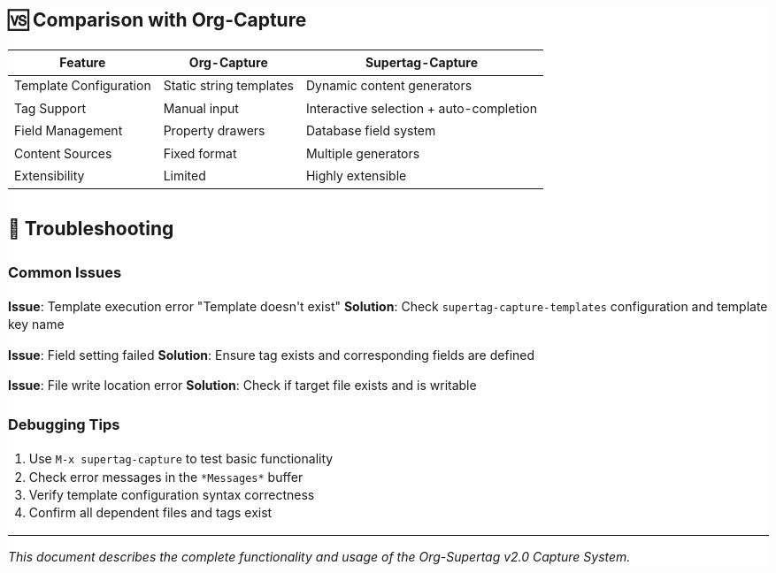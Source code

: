 ## 🆚 Comparison with Org-Capture

| Feature                | Org-Capture             | Supertag-Capture                        |
| ---------------------- | ----------------------- | --------------------------------------- |
| Template Configuration | Static string templates | Dynamic content generators              |
| Tag Support            | Manual input            | Interactive selection + auto-completion |
| Field Management       | Property drawers        | Database field system                   |
| Content Sources        | Fixed format            | Multiple generators                     |
| Extensibility          | Limited                 | Highly extensible                       |

## 🐛 Troubleshooting

### Common Issues

**Issue**: Template execution error "Template doesn't exist"
**Solution**: Check `supertag-capture-templates` configuration and template key name

**Issue**: Field setting failed
**Solution**: Ensure tag exists and corresponding fields are defined

**Issue**: File write location error
**Solution**: Check if target file exists and is writable

### Debugging Tips

1. Use `M-x supertag-capture` to test basic functionality
2. Check error messages in the `*Messages*` buffer
3. Verify template configuration syntax correctness
4. Confirm all dependent files and tags exist

---

_This document describes the complete functionality and usage of the Org-Supertag v2.0 Capture System._

